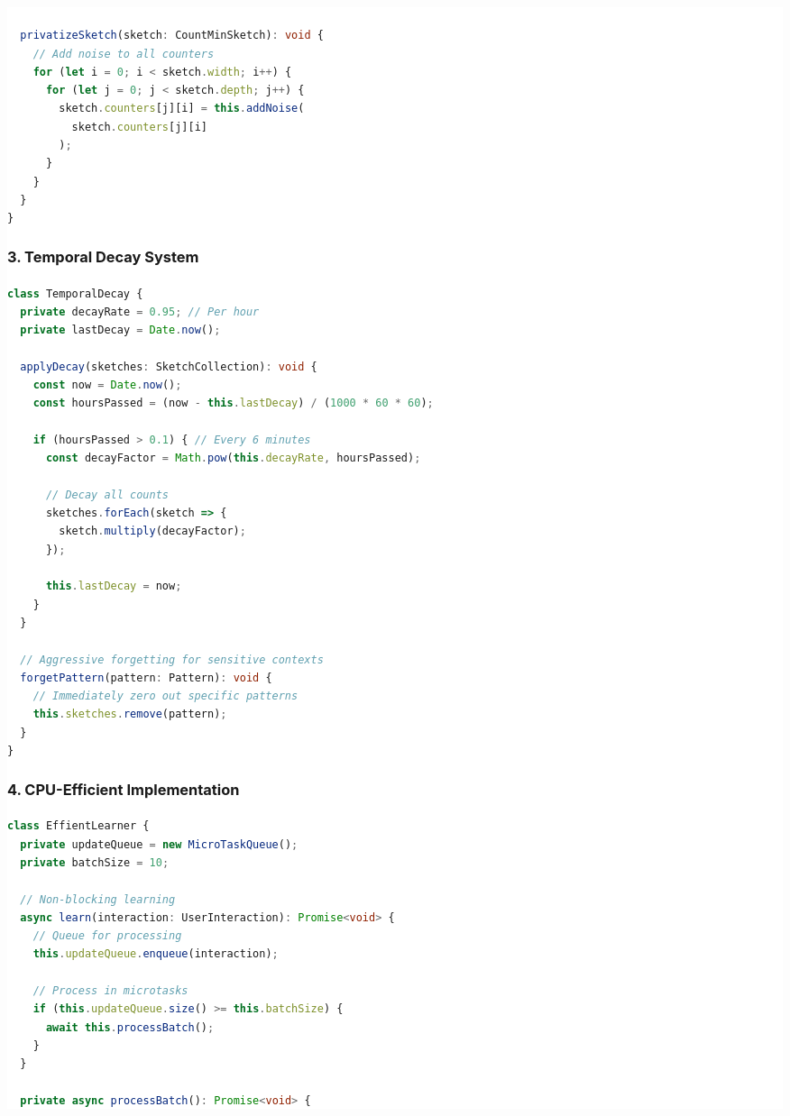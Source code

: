 ```typescript
  
  privatizeSketch(sketch: CountMinSketch): void {
    // Add noise to all counters
    for (let i = 0; i < sketch.width; i++) {
      for (let j = 0; j < sketch.depth; j++) {
        sketch.counters[j][i] = this.addNoise(
          sketch.counters[j][i]
        );
      }
    }
  }
}
```

### 3. Temporal Decay System

```typescript
class TemporalDecay {
  private decayRate = 0.95; // Per hour
  private lastDecay = Date.now();
  
  applyDecay(sketches: SketchCollection): void {
    const now = Date.now();
    const hoursPassed = (now - this.lastDecay) / (1000 * 60 * 60);
    
    if (hoursPassed > 0.1) { // Every 6 minutes
      const decayFactor = Math.pow(this.decayRate, hoursPassed);
      
      // Decay all counts
      sketches.forEach(sketch => {
        sketch.multiply(decayFactor);
      });
      
      this.lastDecay = now;
    }
  }
  
  // Aggressive forgetting for sensitive contexts
  forgetPattern(pattern: Pattern): void {
    // Immediately zero out specific patterns
    this.sketches.remove(pattern);
  }
}
```

### 4. CPU-Efficient Implementation

```typescript
class EffientLearner {
  private updateQueue = new MicroTaskQueue();
  private batchSize = 10;
  
  // Non-blocking learning
  async learn(interaction: UserInteraction): Promise<void> {
    // Queue for processing
    this.updateQueue.enqueue(interaction);
    
    // Process in microtasks
    if (this.updateQueue.size() >= this.batchSize) {
      await this.processBatch();
    }
  }
  
  private async processBatch(): Promise<void> {
```